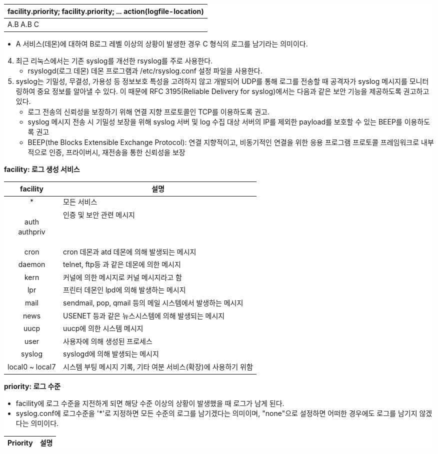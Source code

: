    | facility.priority; facility.priority; ... action(logfile-location) |
   | ------------------------------------------------------------------ |
   | A.B A.B C                                                          |

   - A 서비스(데몬)에 대하여 B로그 레벨 이상의 상황이 발생한 경우 C 형식의 로그를 남기라는 의미이다.

4. 최근 리눅스에서는 기존 syslog를 개선한 rsyslog를 주로 사용한다.
   - rsyslogd(로그 데몬) 데몬 프로그램과 /etc/rsyslog.conf 설정 파일을 사용한다.
5. syslog는 기밀성, 무결성, 가용성 등 정보보호 특성을 고려하지 않고 개발되어 UDP를 통해 로그를 전송할 때 공격자가 syslog 메시지를 모니터링하여 중요 정보를 알아낼 수 있다. 이 때문에 RFC 3195(Reliable Delivery for syslog)에서는 다음과 같은 보안 기능을 제공하도록 권고하고 있다.
   - 로그 전송의 신뢰성을 보장하기 위해 연결 지향 프로토콜인 TCP를 이용하도록 권고.
   - syslog 메시지 전송 시 기밀성 보장을 위해 syslog 서버 및 log 수집 대상 서버의 IP를 제외한 payload를 보호할 수 있는 BEEP를 이용하도록 권고
   - BEEP(the Blocks Extensible Exchange Protocol): 연결 지향적이고, 비동기적인 연결을 위한 응용 프로그램 프로토콜 프레임워크로 내부적으로 인증, 프라이버시, 재전송을 통한 신뢰성을 보장

**facility: 로그 생성 서비스**

|        facility         | 설명                                                            |
| :---------------------: | --------------------------------------------------------------- |
|           \*            | 모든 서비스                                                     |
| <p>auth<br>authpriv</p> | 인증 및 보안 관련 메시지                                        |
|          cron           | cron 데몬과 atd 데몬에 의해 발생되는 메시지                     |
|         daemon          | telnet, ftp등 과 같은 데몬에 의한 메시지                        |
|          kern           | 커널에 의한 메시지로 커널 메시지라고 함                         |
|           lpr           | 프린터 데몬인 lpd에 의해 발생하는 메시지                        |
|          mail           | sendmail, pop, qmail 등의 메일 시스템에서 발생하는 메시지       |
|          news           | USENET 등과 같은 뉴스시스템에 의해 발생되는 메시지              |
|          uucp           | uucp에 의한 시스템 메시지                                       |
|          user           | 사용자에 의해 생성된 프로세스                                   |
|         syslog          | syslogd에 의해 발생되는 메시지                                  |
|    local0 \~ local7     | 시스템 부팅 메시지 기록, 기타 여분 서비스(확장)에 사용하기 위함 |

**priority: 로그 수준**

- facility에 로그 수준을 지전하게 되면 해당 수준 이상의 상황이 발생했을 때 로그가 남게 된다.
- syslog.conf에 로그수준을 '\*'로 지정하면 모든 수준의 로그를 남기겠다는 의미이며, "none"으로 설정하면 어떠한 경우에도 로그를 남기지 않겠다는 의미이다.

|          Priority           | 설명                                                                                                |
| :-------------------------: | --------------------------------------------------------------------------------------------------- |
